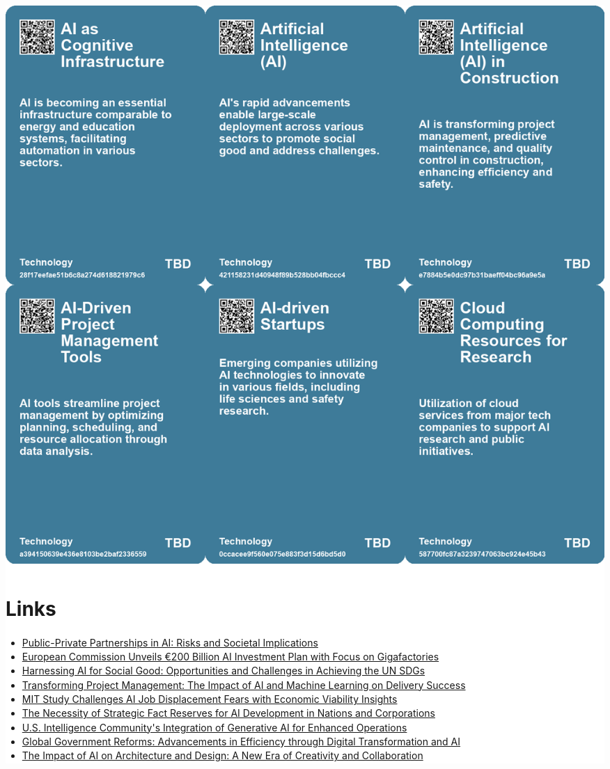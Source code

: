 ![Technology](Technology.png)

# Links


* [Public-Private Partnerships in AI: Risks and Societal Implications](https://futures.kghosh.me/6264095641147fe54800b8f03723f381)
* [European Commission Unveils €200 Billion AI Investment Plan with Focus on Gigafactories](https://futures.kghosh.me/32b15503bb9a88d3cb10661b71c47eb4)
* [Harnessing AI for Social Good: Opportunities and Challenges in Achieving the UN SDGs](https://futures.kghosh.me/0d88d49818819d335d12f792275fde97)
* [Transforming Project Management: The Impact of AI and Machine Learning on Delivery Success](https://futures.kghosh.me/9b8c9e1c07779589f3ecf3d75fb375ba)
* [MIT Study Challenges AI Job Displacement Fears with Economic Viability Insights](https://futures.kghosh.me/89ee61cc0d9fa77ecb1eb4100622a53f)
* [The Necessity of Strategic Fact Reserves for AI Development in Nations and Corporations](https://futures.kghosh.me/05e89c4773a48ddeceedf5e1e0e1d4fe)
* [U.S. Intelligence Community's Integration of Generative AI for Enhanced Operations](https://futures.kghosh.me/dc6864119c8835a3637517b2a4fe9fbb)
* [Global Government Reforms: Advancements in Efficiency through Digital Transformation and AI](https://futures.kghosh.me/3f295c6c0c9af1ecd24bfa22b6ef6b47)
* [The Impact of AI on Architecture and Design: A New Era of Creativity and Collaboration](https://futures.kghosh.me/1f02642f54cf28611a00e4c83c1d428f)